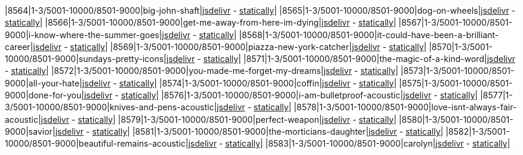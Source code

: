 |8564|1-3/5001-10000/8501-9000|big-john-shaft|[jsdelivr](https://cdn.jsdelivr.net/gh/dbchord/webp-c-1110x370_1-3/5001-10000/8501-9000/big-john-shaft.webp) - [statically](https://cdn.statically.io/gh/dbchord/webp-c-1110x370_1-3/img/5001-10000/8501-9000/big-john-shaft.webp)|
|8565|1-3/5001-10000/8501-9000|dog-on-wheels|[jsdelivr](https://cdn.jsdelivr.net/gh/dbchord/webp-c-1110x370_1-3/5001-10000/8501-9000/dog-on-wheels.webp) - [statically](https://cdn.statically.io/gh/dbchord/webp-c-1110x370_1-3/img/5001-10000/8501-9000/dog-on-wheels.webp)|
|8566|1-3/5001-10000/8501-9000|get-me-away-from-here-im-dying|[jsdelivr](https://cdn.jsdelivr.net/gh/dbchord/webp-c-1110x370_1-3/5001-10000/8501-9000/get-me-away-from-here-im-dying.webp) - [statically](https://cdn.statically.io/gh/dbchord/webp-c-1110x370_1-3/img/5001-10000/8501-9000/get-me-away-from-here-im-dying.webp)|
|8567|1-3/5001-10000/8501-9000|i-know-where-the-summer-goes|[jsdelivr](https://cdn.jsdelivr.net/gh/dbchord/webp-c-1110x370_1-3/5001-10000/8501-9000/i-know-where-the-summer-goes.webp) - [statically](https://cdn.statically.io/gh/dbchord/webp-c-1110x370_1-3/img/5001-10000/8501-9000/i-know-where-the-summer-goes.webp)|
|8568|1-3/5001-10000/8501-9000|it-could-have-been-a-brilliant-career|[jsdelivr](https://cdn.jsdelivr.net/gh/dbchord/webp-c-1110x370_1-3/5001-10000/8501-9000/it-could-have-been-a-brilliant-career.webp) - [statically](https://cdn.statically.io/gh/dbchord/webp-c-1110x370_1-3/img/5001-10000/8501-9000/it-could-have-been-a-brilliant-career.webp)|
|8569|1-3/5001-10000/8501-9000|piazza-new-york-catcher|[jsdelivr](https://cdn.jsdelivr.net/gh/dbchord/webp-c-1110x370_1-3/5001-10000/8501-9000/piazza-new-york-catcher.webp) - [statically](https://cdn.statically.io/gh/dbchord/webp-c-1110x370_1-3/img/5001-10000/8501-9000/piazza-new-york-catcher.webp)|
|8570|1-3/5001-10000/8501-9000|sundays-pretty-icons|[jsdelivr](https://cdn.jsdelivr.net/gh/dbchord/webp-c-1110x370_1-3/5001-10000/8501-9000/sundays-pretty-icons.webp) - [statically](https://cdn.statically.io/gh/dbchord/webp-c-1110x370_1-3/img/5001-10000/8501-9000/sundays-pretty-icons.webp)|
|8571|1-3/5001-10000/8501-9000|the-magic-of-a-kind-word|[jsdelivr](https://cdn.jsdelivr.net/gh/dbchord/webp-c-1110x370_1-3/5001-10000/8501-9000/the-magic-of-a-kind-word.webp) - [statically](https://cdn.statically.io/gh/dbchord/webp-c-1110x370_1-3/img/5001-10000/8501-9000/the-magic-of-a-kind-word.webp)|
|8572|1-3/5001-10000/8501-9000|you-made-me-forget-my-dreams|[jsdelivr](https://cdn.jsdelivr.net/gh/dbchord/webp-c-1110x370_1-3/5001-10000/8501-9000/you-made-me-forget-my-dreams.webp) - [statically](https://cdn.statically.io/gh/dbchord/webp-c-1110x370_1-3/img/5001-10000/8501-9000/you-made-me-forget-my-dreams.webp)|
|8573|1-3/5001-10000/8501-9000|all-your-hate|[jsdelivr](https://cdn.jsdelivr.net/gh/dbchord/webp-c-1110x370_1-3/5001-10000/8501-9000/all-your-hate.webp) - [statically](https://cdn.statically.io/gh/dbchord/webp-c-1110x370_1-3/img/5001-10000/8501-9000/all-your-hate.webp)|
|8574|1-3/5001-10000/8501-9000|coffin|[jsdelivr](https://cdn.jsdelivr.net/gh/dbchord/webp-c-1110x370_1-3/5001-10000/8501-9000/coffin.webp) - [statically](https://cdn.statically.io/gh/dbchord/webp-c-1110x370_1-3/img/5001-10000/8501-9000/coffin.webp)|
|8575|1-3/5001-10000/8501-9000|done-for-you|[jsdelivr](https://cdn.jsdelivr.net/gh/dbchord/webp-c-1110x370_1-3/5001-10000/8501-9000/done-for-you.webp) - [statically](https://cdn.statically.io/gh/dbchord/webp-c-1110x370_1-3/img/5001-10000/8501-9000/done-for-you.webp)|
|8576|1-3/5001-10000/8501-9000|i-am-bulletproof-acoustic|[jsdelivr](https://cdn.jsdelivr.net/gh/dbchord/webp-c-1110x370_1-3/5001-10000/8501-9000/i-am-bulletproof-acoustic.webp) - [statically](https://cdn.statically.io/gh/dbchord/webp-c-1110x370_1-3/img/5001-10000/8501-9000/i-am-bulletproof-acoustic.webp)|
|8577|1-3/5001-10000/8501-9000|knives-and-pens-acoustic|[jsdelivr](https://cdn.jsdelivr.net/gh/dbchord/webp-c-1110x370_1-3/5001-10000/8501-9000/knives-and-pens-acoustic.webp) - [statically](https://cdn.statically.io/gh/dbchord/webp-c-1110x370_1-3/img/5001-10000/8501-9000/knives-and-pens-acoustic.webp)|
|8578|1-3/5001-10000/8501-9000|love-isnt-always-fair-acoustic|[jsdelivr](https://cdn.jsdelivr.net/gh/dbchord/webp-c-1110x370_1-3/5001-10000/8501-9000/love-isnt-always-fair-acoustic.webp) - [statically](https://cdn.statically.io/gh/dbchord/webp-c-1110x370_1-3/img/5001-10000/8501-9000/love-isnt-always-fair-acoustic.webp)|
|8579|1-3/5001-10000/8501-9000|perfect-weapon|[jsdelivr](https://cdn.jsdelivr.net/gh/dbchord/webp-c-1110x370_1-3/5001-10000/8501-9000/perfect-weapon.webp) - [statically](https://cdn.statically.io/gh/dbchord/webp-c-1110x370_1-3/img/5001-10000/8501-9000/perfect-weapon.webp)|
|8580|1-3/5001-10000/8501-9000|savior|[jsdelivr](https://cdn.jsdelivr.net/gh/dbchord/webp-c-1110x370_1-3/5001-10000/8501-9000/savior.webp) - [statically](https://cdn.statically.io/gh/dbchord/webp-c-1110x370_1-3/img/5001-10000/8501-9000/savior.webp)|
|8581|1-3/5001-10000/8501-9000|the-morticians-daughter|[jsdelivr](https://cdn.jsdelivr.net/gh/dbchord/webp-c-1110x370_1-3/5001-10000/8501-9000/the-morticians-daughter.webp) - [statically](https://cdn.statically.io/gh/dbchord/webp-c-1110x370_1-3/img/5001-10000/8501-9000/the-morticians-daughter.webp)|
|8582|1-3/5001-10000/8501-9000|beautiful-remains-acoustic|[jsdelivr](https://cdn.jsdelivr.net/gh/dbchord/webp-c-1110x370_1-3/5001-10000/8501-9000/beautiful-remains-acoustic.webp) - [statically](https://cdn.statically.io/gh/dbchord/webp-c-1110x370_1-3/img/5001-10000/8501-9000/beautiful-remains-acoustic.webp)|
|8583|1-3/5001-10000/8501-9000|carolyn|[jsdelivr](https://cdn.jsdelivr.net/gh/dbchord/webp-c-1110x370_1-3/5001-10000/8501-9000/carolyn.webp) - [statically](https://cdn.statically.io/gh/dbchord/webp-c-1110x370_1-3/img/5001-10000/8501-9000/carolyn.webp)|